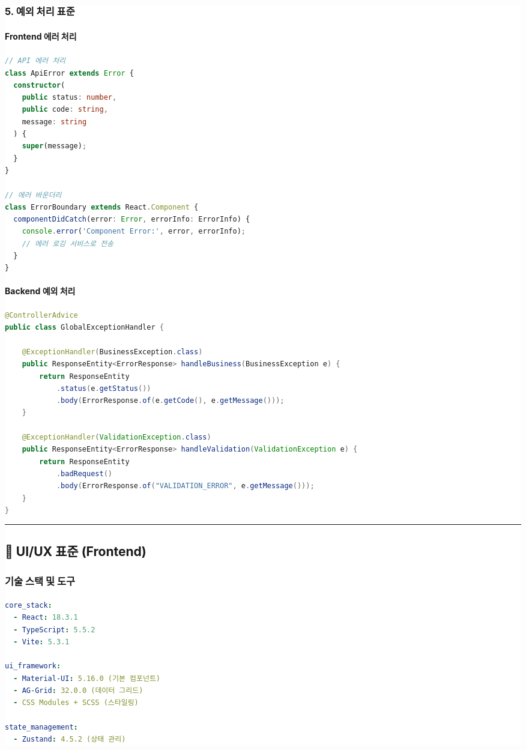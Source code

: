 ### 5. 예외 처리 표준

#### Frontend 에러 처리
```typescript
// API 에러 처리
class ApiError extends Error {
  constructor(
    public status: number,
    public code: string,
    message: string
  ) {
    super(message);
  }
}

// 에러 바운더리
class ErrorBoundary extends React.Component {
  componentDidCatch(error: Error, errorInfo: ErrorInfo) {
    console.error('Component Error:', error, errorInfo);
    // 에러 로깅 서비스로 전송
  }
}
```

#### Backend 예외 처리
```java
@ControllerAdvice
public class GlobalExceptionHandler {
    
    @ExceptionHandler(BusinessException.class)
    public ResponseEntity<ErrorResponse> handleBusiness(BusinessException e) {
        return ResponseEntity
            .status(e.getStatus())
            .body(ErrorResponse.of(e.getCode(), e.getMessage()));
    }
    
    @ExceptionHandler(ValidationException.class)
    public ResponseEntity<ErrorResponse> handleValidation(ValidationException e) {
        return ResponseEntity
            .badRequest()
            .body(ErrorResponse.of("VALIDATION_ERROR", e.getMessage()));
    }
}
```

---

## 🎨 UI/UX 표준 (Frontend)

### 기술 스택 및 도구
```yaml
core_stack:
  - React: 18.3.1
  - TypeScript: 5.5.2
  - Vite: 5.3.1

ui_framework:
  - Material-UI: 5.16.0 (기본 컴포넌트)
  - AG-Grid: 32.0.0 (데이터 그리드)
  - CSS Modules + SCSS (스타일링)

state_management:
  - Zustand: 4.5.2 (상태 관리)
```